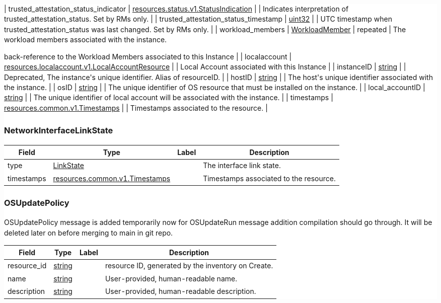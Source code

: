 | trusted_attestation_status_indicator | [resources.status.v1.StatusIndication](#resources-status-v1-StatusIndication) |  | Indicates interpretation of trusted_attestation_status. Set by RMs only. |
| trusted_attestation_status_timestamp | [uint32](#uint32) |  | UTC timestamp when trusted_attestation_status was last changed. Set by RMs only. |
| workload_members | [WorkloadMember](#resources-compute-v1-WorkloadMember) | repeated | The workload members associated with the instance.

back-reference to the Workload Members associated to this Instance |
| localaccount | [resources.localaccount.v1.LocalAccountResource](#resources-localaccount-v1-LocalAccountResource) |  | Local Account associated with this Instance |
| instanceID | [string](#string) |  | Deprecated, The instance&#39;s unique identifier. Alias of resourceID. |
| hostID | [string](#string) |  | The host&#39;s unique identifier associated with the instance. |
| osID | [string](#string) |  | The unique identifier of OS resource that must be installed on the instance. |
| local_accountID | [string](#string) |  | The unique identifier of local account will be associated with the instance. |
| timestamps | [resources.common.v1.Timestamps](#resources-common-v1-Timestamps) |  | Timestamps associated to the resource. |






<a name="resources-compute-v1-NetworkInterfaceLinkState"></a>

### NetworkInterfaceLinkState



| Field | Type | Label | Description |
| ----- | ---- | ----- | ----------- |
| type | [LinkState](#resources-compute-v1-LinkState) |  | The interface link state. |
| timestamps | [resources.common.v1.Timestamps](#resources-common-v1-Timestamps) |  | Timestamps associated to the resource. |






<a name="resources-compute-v1-OSUpdatePolicy"></a>

### OSUpdatePolicy
OSUpdatePolicy message is added temporarily now for OSUpdateRun message addition compilation should go through.
It will be deleted later on before merging to main in git repo.


| Field | Type | Label | Description |
| ----- | ---- | ----- | ----------- |
| resource_id | [string](#string) |  | resource ID, generated by the inventory on Create. |
| name | [string](#string) |  | User-provided, human-readable name. |
| description | [string](#string) |  | User-provided, human-readable description. |




